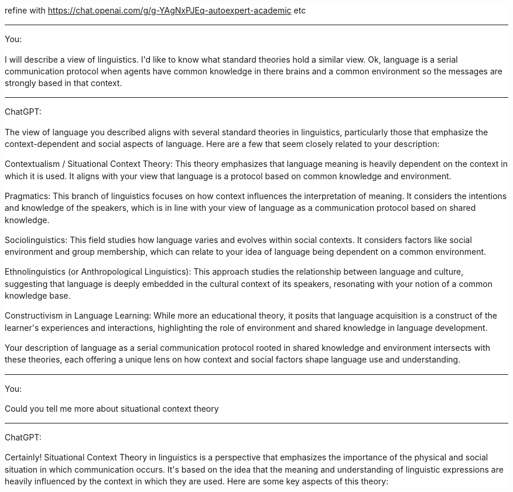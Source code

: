 refine with
https://chat.openai.com/g/g-YAgNxPJEq-autoexpert-academic
etc

---

You:

I will describe a view of linguistics. I'd like to know what standard theories hold a similar view. Ok, language is a serial communication protocol when agents have common knowledge in there brains and a common environment so the messages are strongly based in that context.

---

ChatGPT:

The view of language you described aligns with several standard theories in linguistics, particularly those that emphasize the context-dependent and social aspects of language. Here are a few that seem closely related to your description:

Contextualism / Situational Context Theory: This theory emphasizes that language meaning is heavily dependent on the context in which it is used. It aligns with your view that language is a protocol based on common knowledge and environment.

Pragmatics: This branch of linguistics focuses on how context influences the interpretation of meaning. It considers the intentions and knowledge of the speakers, which is in line with your view of language as a communication protocol based on shared knowledge.

Sociolinguistics: This field studies how language varies and evolves within social contexts. It considers factors like social environment and group membership, which can relate to your idea of language being dependent on a common environment.

Ethnolinguistics (or Anthropological Linguistics): This approach studies the relationship between language and culture, suggesting that language is deeply embedded in the cultural context of its speakers, resonating with your notion of a common knowledge base.

Constructivism in Language Learning: While more an educational theory, it posits that language acquisition is a construct of the learner's experiences and interactions, highlighting the role of environment and shared knowledge in language development.

Your description of language as a serial communication protocol rooted in shared knowledge and environment intersects with these theories, each offering a unique lens on how context and social factors shape language use and understanding.

---

You:

Could you tell me more about situational context theory

---

ChatGPT:

Certainly! Situational Context Theory in linguistics is a perspective that emphasizes the importance of the physical and social situation in which communication occurs. It's based on the idea that the meaning and understanding of linguistic expressions are heavily influenced by the context in which they are used. Here are some key aspects of this theory:
